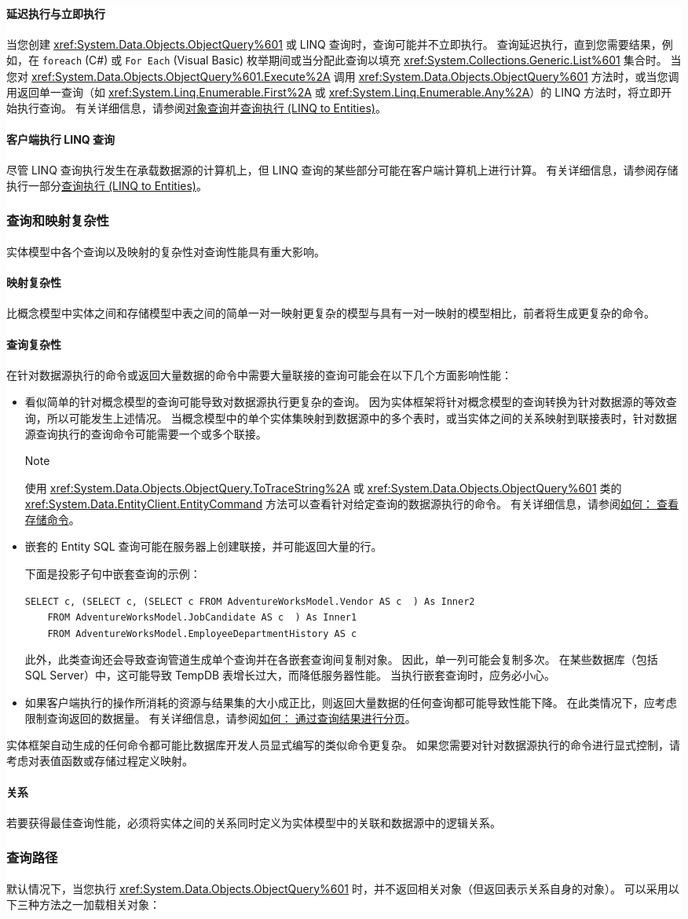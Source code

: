 #### <a name="deferred-versus-immediate-execution"></a>延迟执行与立即执行  
 当您创建 <xref:System.Data.Objects.ObjectQuery%601> 或 LINQ 查询时，查询可能并不立即执行。 查询延迟执行，直到您需要结果，例如，在 `foreach` (C#) 或 `For Each` (Visual Basic) 枚举期间或当分配此查询以填充 <xref:System.Collections.Generic.List%601> 集合时。 当您对 <xref:System.Data.Objects.ObjectQuery%601.Execute%2A> 调用 <xref:System.Data.Objects.ObjectQuery%601> 方法时，或当您调用返回单一查询（如 <xref:System.Linq.Enumerable.First%2A> 或 <xref:System.Linq.Enumerable.Any%2A>）的 LINQ 方法时，将立即开始执行查询。 有关详细信息，请参阅[对象查询](https://msdn.microsoft.com/library/0768033c-876f-471d-85d5-264884349276)并[查询执行 (LINQ to Entities)](../../../../../docs/framework/data/adonet/ef/language-reference/query-execution.md)。  
  
#### <a name="client-side-execution-of-linq-queries"></a>客户端执行 LINQ 查询  
 尽管 LINQ 查询执行发生在承载数据源的计算机上，但 LINQ 查询的某些部分可能在客户端计算机上进行计算。 有关详细信息，请参阅存储执行一部分[查询执行 (LINQ to Entities)](../../../../../docs/framework/data/adonet/ef/language-reference/query-execution.md)。  
  
### <a name="query-and-mapping-complexity"></a>查询和映射复杂性  
 实体模型中各个查询以及映射的复杂性对查询性能具有重大影响。  
  
#### <a name="mapping-complexity"></a>映射复杂性  
 比概念模型中实体之间和存储模型中表之间的简单一对一映射更复杂的模型与具有一对一映射的模型相比，前者将生成更复杂的命令。  
  
#### <a name="query-complexity"></a>查询复杂性  
 在针对数据源执行的命令或返回大量数据的命令中需要大量联接的查询可能会在以下几个方面影响性能：  
  
-   看似简单的针对概念模型的查询可能导致对数据源执行更复杂的查询。 因为实体框架将针对概念模型的查询转换为针对数据源的等效查询，所以可能发生上述情况。 当概念模型中的单个实体集映射到数据源中的多个表时，或当实体之间的关系映射到联接表时，针对数据源查询执行的查询命令可能需要一个或多个联接。  
  
    > [!NOTE]
    >  使用 <xref:System.Data.Objects.ObjectQuery.ToTraceString%2A> 或 <xref:System.Data.Objects.ObjectQuery%601> 类的 <xref:System.Data.EntityClient.EntityCommand> 方法可以查看针对给定查询的数据源执行的命令。 有关详细信息，请参阅[如何： 查看存储命令](https://msdn.microsoft.com/library/f9771c6e-3b62-4b24-a5d4-55d68e14fa79)。  
  
-   嵌套的 Entity SQL 查询可能在服务器上创建联接，并可能返回大量的行。  
  
     下面是投影子句中嵌套查询的示例：  
  
    ```  
    SELECT c, (SELECT c, (SELECT c FROM AdventureWorksModel.Vendor AS c  ) As Inner2   
        FROM AdventureWorksModel.JobCandidate AS c  ) As Inner1   
        FROM AdventureWorksModel.EmployeeDepartmentHistory AS c  
    ```  
  
     此外，此类查询还会导致查询管道生成单个查询并在各嵌套查询间复制对象。 因此，单一列可能会复制多次。 在某些数据库（包括 SQL Server）中，这可能导致 TempDB 表增长过大，而降低服务器性能。 当执行嵌套查询时，应务必小心。  
  
-   如果客户端执行的操作所消耗的资源与结果集的大小成正比，则返回大量数据的任何查询都可能导致性能下降。 在此类情况下，应考虑限制查询返回的数据量。 有关详细信息，请参阅[如何： 通过查询结果进行分页](https://msdn.microsoft.com/library/ffc0f920-e7de-42e0-9b12-ef356421d030)。  
  
 实体框架自动生成的任何命令都可能比数据库开发人员显式编写的类似命令更复杂。 如果您需要对针对数据源执行的命令进行显式控制，请考虑对表值函数或存储过程定义映射。  
  
#### <a name="relationships"></a>关系  
 若要获得最佳查询性能，必须将实体之间的关系同时定义为实体模型中的关联和数据源中的逻辑关系。  
  
### <a name="query-paths"></a>查询路径  
 默认情况下，当您执行 <xref:System.Data.Objects.ObjectQuery%601> 时，并不返回相关对象（但返回表示关系自身的对象）。 可以采用以下三种方法之一加载相关对象：  
  